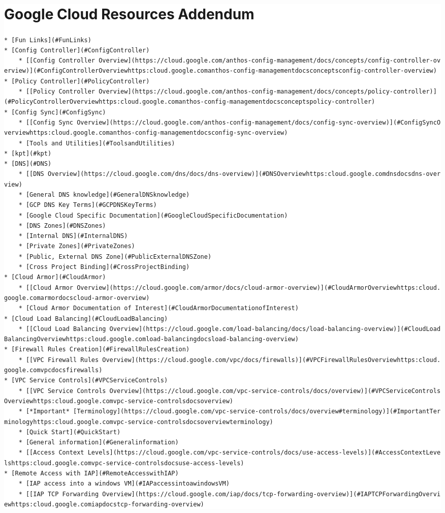 # Google Cloud Resources Addendum


	* [Fun Links](#FunLinks)
	* [Config Controller](#ConfigController)
		* [[Config Controller Overview](https://cloud.google.com/anthos-config-management/docs/concepts/config-controller-overview)](#ConfigControllerOverviewhttps:cloud.google.comanthos-config-managementdocsconceptsconfig-controller-overview)
	* [Policy Controller](#PolicyController)
		* [[Policy Controller Overview](https://cloud.google.com/anthos-config-management/docs/concepts/policy-controller)](#PolicyControllerOverviewhttps:cloud.google.comanthos-config-managementdocsconceptspolicy-controller)
	* [Config Sync](#ConfigSync)
		* [[Config Sync Overview](https://cloud.google.com/anthos-config-management/docs/config-sync-overview)](#ConfigSyncOverviewhttps:cloud.google.comanthos-config-managementdocsconfig-sync-overview)
		* [Tools and Utilities](#ToolsandUtilities)
	* [kpt](#kpt)
	* [DNS](#DNS)
		* [[DNS Overview](https://cloud.google.com/dns/docs/dns-overview)](#DNSOverviewhttps:cloud.google.comdnsdocsdns-overview)
		* [General DNS knowledge](#GeneralDNSknowledge)
		* [GCP DNS Key Terms](#GCPDNSKeyTerms)
		* [Google Cloud Specific Documentation](#GoogleCloudSpecificDocumentation)
		* [DNS Zones](#DNSZones)
		* [Internal DNS](#InternalDNS)
		* [Private Zones](#PrivateZones)
		* [Public, External DNS Zone](#PublicExternalDNSZone)
		* [Cross Project Binding](#CrossProjectBinding)
	* [Cloud Armor](#CloudArmor)
		* [[Cloud Armor Overview](https://cloud.google.com/armor/docs/cloud-armor-overview)](#CloudArmorOverviewhttps:cloud.google.comarmordocscloud-armor-overview)
		* [Cloud Armor Documentation of Interest](#CloudArmorDocumentationofInterest)
	* [Cloud Load Balancing](#CloudLoadBalancing)
		* [[Cloud Load Balancing Overview](https://cloud.google.com/load-balancing/docs/load-balancing-overview)](#CloudLoadBalancingOverviewhttps:cloud.google.comload-balancingdocsload-balancing-overview)
	* [Firewall Rules Creation](#FirewallRulesCreation)
		* [[VPC Firewall Rules Overview](https://cloud.google.com/vpc/docs/firewalls)](#VPCFirewallRulesOverviewhttps:cloud.google.comvpcdocsfirewalls)
	* [VPC Service Controls](#VPCServiceControls)
		* [[VPC Service Controls Overview](https://cloud.google.com/vpc-service-controls/docs/overview)](#VPCServiceControlsOverviewhttps:cloud.google.comvpc-service-controlsdocsoverview)
		* [*Important* [Terminology](https://cloud.google.com/vpc-service-controls/docs/overview#terminology)](#ImportantTerminologyhttps:cloud.google.comvpc-service-controlsdocsoverviewterminology)
		* [Quick Start](#QuickStart)
		* [General information](#Generalinformation)
		* [[Access Context Levels](https://cloud.google.com/vpc-service-controls/docs/use-access-levels)](#AccessContextLevelshttps:cloud.google.comvpc-service-controlsdocsuse-access-levels)
	* [Remote Access with IAP](#RemoteAccesswithIAP)
		* [IAP access into a windows VM](#IAPaccessintoawindowsVM)
		* [[IAP TCP Forwarding Overview](https://cloud.google.com/iap/docs/tcp-forwarding-overview)](#IAPTCPForwardingOverviewhttps:cloud.google.comiapdocstcp-forwarding-overview)
